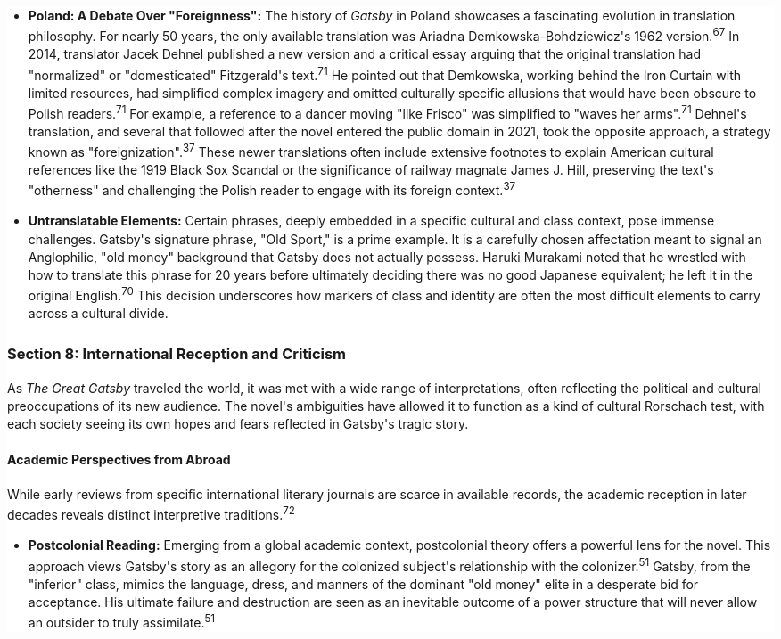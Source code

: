 - **Poland: A Debate Over "Foreignness":** The history of *Gatsby* in
  Poland showcases a fascinating evolution in translation philosophy.
  For nearly 50 years, the only available translation was Ariadna
  Demkowska-Bohdziewicz's 1962 version.<sup>67</sup> In 2014, translator
  Jacek Dehnel published a new version and a critical essay arguing that
  the original translation had "normalized" or "domesticated"
  Fitzgerald's text.<sup>71</sup> He pointed out that Demkowska, working
  behind the Iron Curtain with limited resources, had simplified complex
  imagery and omitted culturally specific allusions that would have been
  obscure to Polish readers.<sup>71</sup> For example, a reference to a
  dancer moving "like Frisco" was simplified to "waves her
  arms".<sup>71</sup> Dehnel's translation, and several that followed
  after the novel entered the public domain in 2021, took the opposite
  approach, a strategy known as "foreignization".<sup>37</sup> These
  newer translations often include extensive footnotes to explain
  American cultural references like the 1919 Black Sox Scandal or the
  significance of railway magnate James J. Hill, preserving the text's
  "otherness" and challenging the Polish reader to engage with its
  foreign context.<sup>37</sup>

- **Untranslatable Elements:** Certain phrases, deeply embedded in a
  specific cultural and class context, pose immense challenges. Gatsby's
  signature phrase, "Old Sport," is a prime example. It is a carefully
  chosen affectation meant to signal an Anglophilic, "old money"
  background that Gatsby does not actually possess. Haruki Murakami
  noted that he wrestled with how to translate this phrase for 20 years
  before ultimately deciding there was no good Japanese equivalent; he
  left it in the original English.<sup>70</sup> This decision
  underscores how markers of class and identity are often the most
  difficult elements to carry across a cultural divide.

### Section 8: International Reception and Criticism

As *The Great Gatsby* traveled the world, it was met with a wide range
of interpretations, often reflecting the political and cultural
preoccupations of its new audience. The novel's ambiguities have allowed
it to function as a kind of cultural Rorschach test, with each society
seeing its own hopes and fears reflected in Gatsby's tragic story.

#### Academic Perspectives from Abroad

While early reviews from specific international literary journals are
scarce in available records, the academic reception in later decades
reveals distinct interpretive traditions.<sup>72</sup>

- **Postcolonial Reading:** Emerging from a global academic context,
  postcolonial theory offers a powerful lens for the novel. This
  approach views Gatsby's story as an allegory for the colonized
  subject's relationship with the colonizer.<sup>51</sup> Gatsby, from
  the "inferior" class, mimics the language, dress, and manners of the
  dominant "old money" elite in a desperate bid for acceptance. His
  ultimate failure and destruction are seen as an inevitable outcome of
  a power structure that will never allow an outsider to truly
  assimilate.<sup>51</sup>
